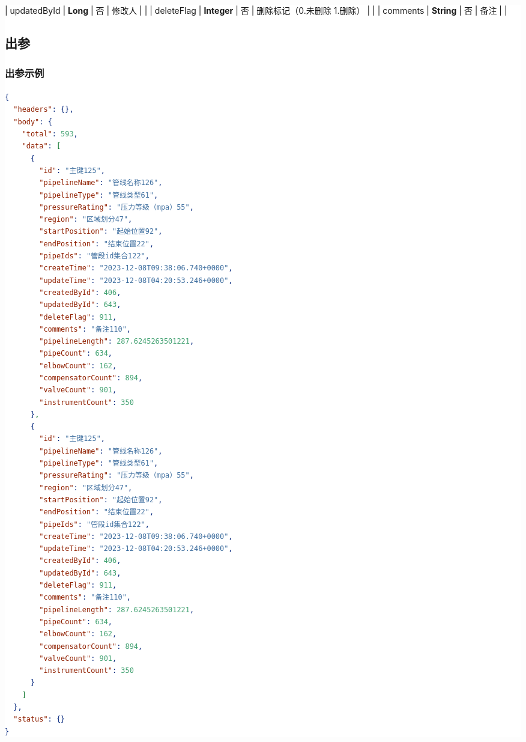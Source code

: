 | updatedById     | **Long**     | 否  |  修改人 |   |
| deleteFlag     | **Integer**     | 否  |  删除标记（0.未删除 1.删除） |   |
| comments     | **String**     | 否  |  备注 |   |

## 出参
### 出参示例
```json
{
  "headers": {},
  "body": {
    "total": 593,
    "data": [
      {
        "id": "主键125",
        "pipelineName": "管线名称126",
        "pipelineType": "管线类型61",
        "pressureRating": "压力等级（mpa）55",
        "region": "区域划分47",
        "startPosition": "起始位置92",
        "endPosition": "结束位置22",
        "pipeIds": "管段id集合122",
        "createTime": "2023-12-08T09:38:06.740+0000",
        "updateTime": "2023-12-08T04:20:53.246+0000",
        "createdById": 406,
        "updatedById": 643,
        "deleteFlag": 911,
        "comments": "备注110",
        "pipelineLength": 287.6245263501221,
        "pipeCount": 634,
        "elbowCount": 162,
        "compensatorCount": 894,
        "valveCount": 901,
        "instrumentCount": 350
      },
      {
        "id": "主键125",
        "pipelineName": "管线名称126",
        "pipelineType": "管线类型61",
        "pressureRating": "压力等级（mpa）55",
        "region": "区域划分47",
        "startPosition": "起始位置92",
        "endPosition": "结束位置22",
        "pipeIds": "管段id集合122",
        "createTime": "2023-12-08T09:38:06.740+0000",
        "updateTime": "2023-12-08T04:20:53.246+0000",
        "createdById": 406,
        "updatedById": 643,
        "deleteFlag": 911,
        "comments": "备注110",
        "pipelineLength": 287.6245263501221,
        "pipeCount": 634,
        "elbowCount": 162,
        "compensatorCount": 894,
        "valveCount": 901,
        "instrumentCount": 350
      }
    ]
  },
  "status": {}
}
```